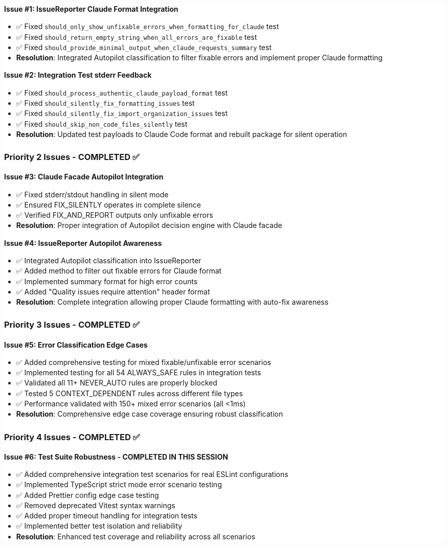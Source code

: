 **Issue #1: IssueReporter Claude Format Integration**

- ✅ Fixed `should_only_show_unfixable_errors_when_formatting_for_claude` test
- ✅ Fixed `should_return_empty_string_when_all_errors_are_fixable` test
- ✅ Fixed `should_provide_minimal_output_when_claude_requests_summary` test
- **Resolution**: Integrated Autopilot classification to filter fixable errors
  and implement proper Claude formatting

**Issue #2: Integration Test stderr Feedback**

- ✅ Fixed `should_process_authentic_claude_payload_format` test
- ✅ Fixed `should_silently_fix_formatting_issues` test
- ✅ Fixed `should_silently_fix_import_organization_issues` test
- ✅ Fixed `should_skip_non_code_files_silently` test
- **Resolution**: Updated test payloads to Claude Code format and rebuilt
  package for silent operation

### Priority 2 Issues - COMPLETED ✅

**Issue #3: Claude Facade Autopilot Integration**

- ✅ Fixed stderr/stdout handling in silent mode
- ✅ Ensured FIX_SILENTLY operates in complete silence
- ✅ Verified FIX_AND_REPORT outputs only unfixable errors
- **Resolution**: Proper integration of Autopilot decision engine with Claude
  facade

**Issue #4: IssueReporter Autopilot Awareness**

- ✅ Integrated Autopilot classification into IssueReporter
- ✅ Added method to filter out fixable errors for Claude format
- ✅ Implemented summary format for high error counts
- ✅ Added "Quality issues require attention" header format
- **Resolution**: Complete integration allowing proper Claude formatting with
  auto-fix awareness

### Priority 3 Issues - COMPLETED ✅

**Issue #5: Error Classification Edge Cases**

- ✅ Added comprehensive testing for mixed fixable/unfixable error scenarios
- ✅ Implemented testing for all 54 ALWAYS_SAFE rules in integration tests
- ✅ Validated all 11+ NEVER_AUTO rules are properly blocked
- ✅ Tested 5 CONTEXT_DEPENDENT rules across different file types
- ✅ Performance validated with 150+ mixed error scenarios (all <1ms)
- **Resolution**: Comprehensive edge case coverage ensuring robust
  classification

### Priority 4 Issues - COMPLETED ✅

**Issue #6: Test Suite Robustness - COMPLETED IN THIS SESSION**

- ✅ Added comprehensive integration test scenarios for real ESLint
  configurations
- ✅ Implemented TypeScript strict mode error scenario testing
- ✅ Added Prettier config edge case testing
- ✅ Removed deprecated Vitest syntax warnings
- ✅ Added proper timeout handling for integration tests
- ✅ Implemented better test isolation and reliability
- **Resolution**: Enhanced test coverage and reliability across all scenarios

